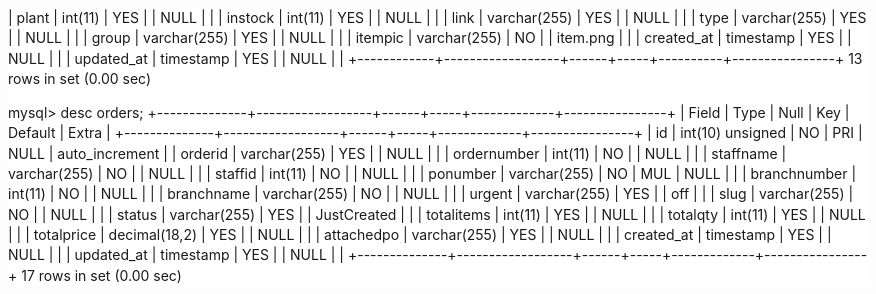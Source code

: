 | plant      | int(11)          | YES  |     | NULL     |                |
| instock    | int(11)          | YES  |     | NULL     |                |
| link       | varchar(255)     | YES  |     | NULL     |                |
| type       | varchar(255)     | YES  |     | NULL     |                |
| group      | varchar(255)     | YES  |     | NULL     |                |
| itempic    | varchar(255)     | NO   |     | item.png |                |
| created_at | timestamp        | YES  |     | NULL     |                |
| updated_at | timestamp        | YES  |     | NULL     |                |
+------------+------------------+------+-----+----------+----------------+
13 rows in set (0.00 sec)

mysql> desc orders;
+--------------+------------------+------+-----+-------------+----------------+
| Field        | Type             | Null | Key | Default     | Extra          |
+--------------+------------------+------+-----+-------------+----------------+
| id           | int(10) unsigned | NO   | PRI | NULL        | auto_increment |
| orderid      | varchar(255)     | YES  |     | NULL        |                |
| ordernumber  | int(11)          | NO   |     | NULL        |                |
| staffname    | varchar(255)     | NO   |     | NULL        |                |
| staffid      | int(11)          | NO   |     | NULL        |                |
| ponumber     | varchar(255)     | NO   | MUL | NULL        |                |
| branchnumber | int(11)          | NO   |     | NULL        |                |
| branchname   | varchar(255)     | NO   |     | NULL        |                |
| urgent       | varchar(255)     | YES  |     | off         |                |
| slug         | varchar(255)     | NO   |     | NULL        |                |
| status       | varchar(255)     | YES  |     | JustCreated |                |
| totalitems   | int(11)          | YES  |     | NULL        |                |
| totalqty     | int(11)          | YES  |     | NULL        |                |
| totalprice   | decimal(18,2)    | YES  |     | NULL        |                |
| attachedpo   | varchar(255)     | YES  |     | NULL        |                |
| created_at   | timestamp        | YES  |     | NULL        |                |
| updated_at   | timestamp        | YES  |     | NULL        |                |
+--------------+------------------+------+-----+-------------+----------------+
17 rows in set (0.00 sec)

